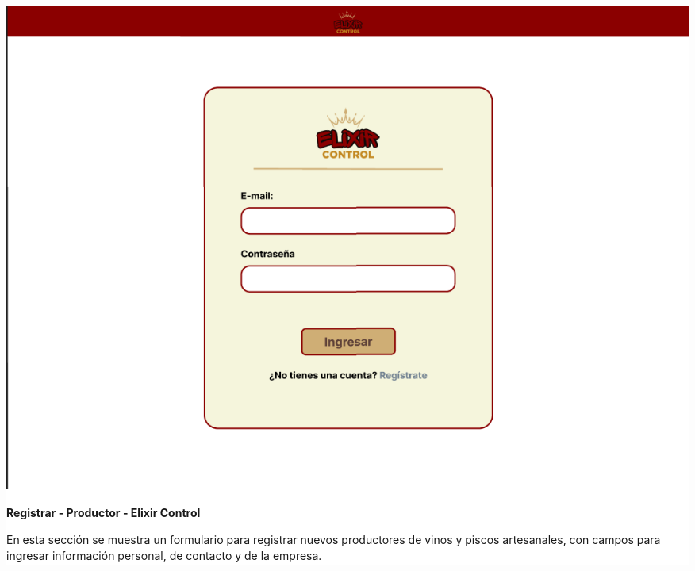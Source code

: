 ![alt text](../assets/img/chapter-IV/18.png) 

**Registrar - Productor  - Elixir Control**

En esta sección se muestra un formulario para registrar nuevos productores de vinos y piscos artesanales, con campos para ingresar información personal, de contacto y de la empresa.

